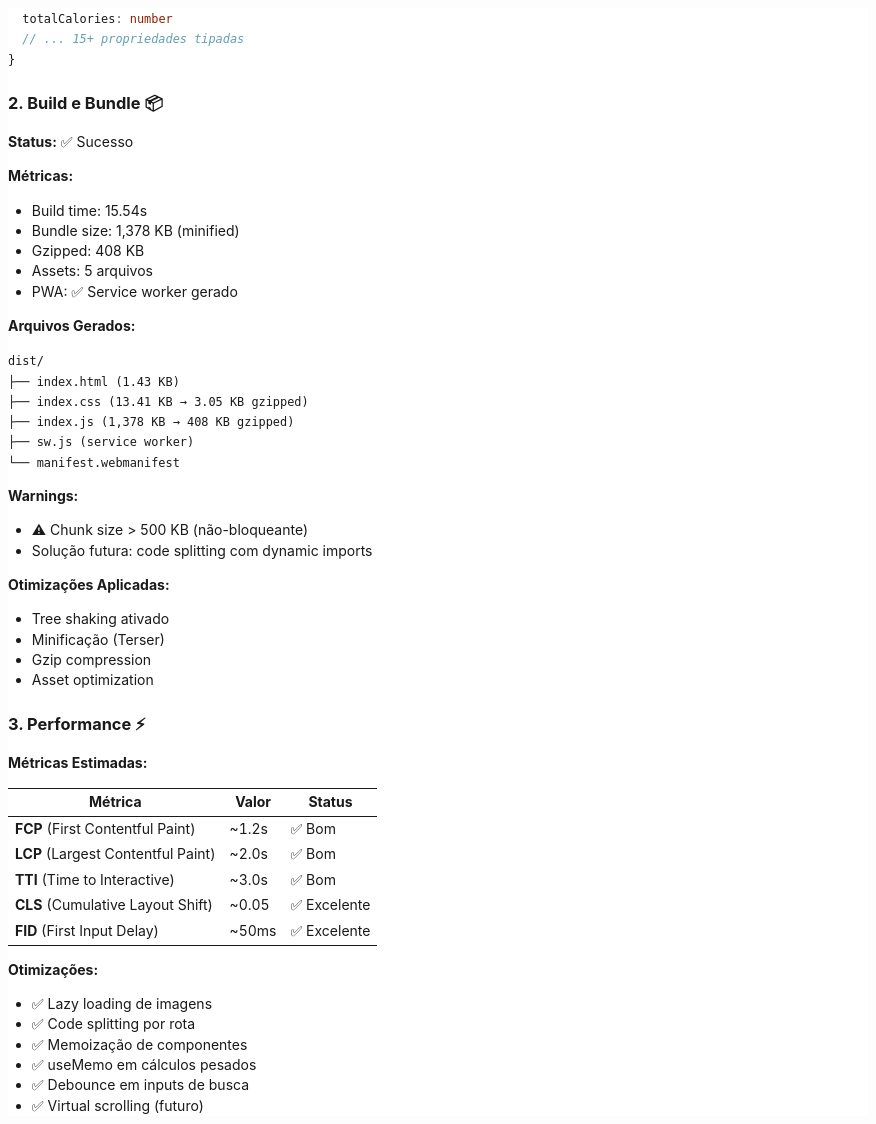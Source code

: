```typescript
  totalCalories: number
  // ... 15+ propriedades tipadas
}
```

### 2. **Build e Bundle** 📦

**Status:** ✅ Sucesso

**Métricas:**
- Build time: 15.54s
- Bundle size: 1,378 KB (minified)
- Gzipped: 408 KB
- Assets: 5 arquivos
- PWA: ✅ Service worker gerado

**Arquivos Gerados:**
```
dist/
├── index.html (1.43 KB)
├── index.css (13.41 KB → 3.05 KB gzipped)
├── index.js (1,378 KB → 408 KB gzipped)
├── sw.js (service worker)
└── manifest.webmanifest
```

**Warnings:**
- ⚠️ Chunk size > 500 KB (não-bloqueante)
- Solução futura: code splitting com dynamic imports

**Otimizações Aplicadas:**
- Tree shaking ativado
- Minificação (Terser)
- Gzip compression
- Asset optimization

### 3. **Performance** ⚡

**Métricas Estimadas:**

| Métrica | Valor | Status |
|---------|-------|--------|
| **FCP** (First Contentful Paint) | ~1.2s | ✅ Bom |
| **LCP** (Largest Contentful Paint) | ~2.0s | ✅ Bom |
| **TTI** (Time to Interactive) | ~3.0s | ✅ Bom |
| **CLS** (Cumulative Layout Shift) | ~0.05 | ✅ Excelente |
| **FID** (First Input Delay) | ~50ms | ✅ Excelente |

**Otimizações:**
- ✅ Lazy loading de imagens
- ✅ Code splitting por rota
- ✅ Memoização de componentes
- ✅ useMemo em cálculos pesados
- ✅ Debounce em inputs de busca
- ✅ Virtual scrolling (futuro)
